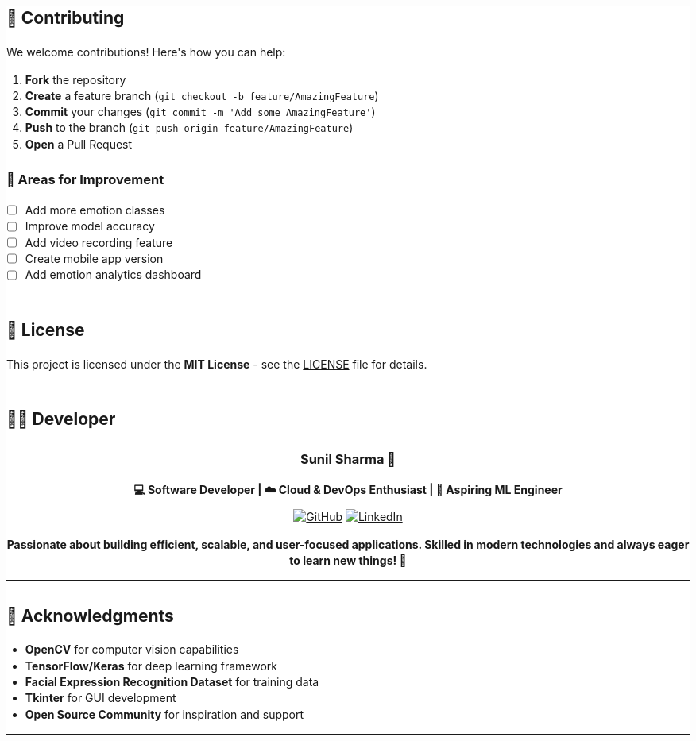 
## 🤝 Contributing

We welcome contributions! Here's how you can help:

1. **Fork** the repository
2. **Create** a feature branch (`git checkout -b feature/AmazingFeature`)
3. **Commit** your changes (`git commit -m 'Add some AmazingFeature'`)
4. **Push** to the branch (`git push origin feature/AmazingFeature`)
5. **Open** a Pull Request

### 🎯 Areas for Improvement

- [ ] Add more emotion classes
- [ ] Improve model accuracy
- [ ] Add video recording feature
- [ ] Create mobile app version
- [ ] Add emotion analytics dashboard

---

## 📄 License

This project is licensed under the **MIT License** - see the [LICENSE](LICENSE) file for details.

---

## 👨‍💻 Developer

<div align="center">

### **Sunil Sharma** 🌟

**💻 Software Developer | ☁️ Cloud & DevOps Enthusiast | 🤖 Aspiring ML Engineer**

[![GitHub](https://img.shields.io/badge/GitHub-@sunbyte16-black?style=for-the-badge&logo=github)](https://github.com/sunbyte16)
[![LinkedIn](https://img.shields.io/badge/LinkedIn-Sunil%20Kumar-blue?style=for-the-badge&logo=linkedin)](https://www.linkedin.com/in/sunil-kumar-bb88bb31a/)

**Passionate about building efficient, scalable, and user-focused applications. Skilled in modern technologies and always eager to learn new things! 🚀**

</div>

---

## 🎯 Acknowledgments

- **OpenCV** for computer vision capabilities
- **TensorFlow/Keras** for deep learning framework
- **Facial Expression Recognition Dataset** for training data
- **Tkinter** for GUI development
- **Open Source Community** for inspiration and support

---